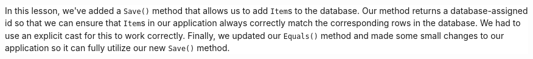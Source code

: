 In this lesson, we've added a `Save()` method that allows us to add `Item`s to the database. Our method returns a database-assigned id so that we can ensure that `Item`s in our application always correctly match the corresponding rows in the database. We had to use an explicit cast for this to work correctly. Finally, we updated our `Equals()` method and made some small changes to our application so it can fully utilize our new `Save()` method.